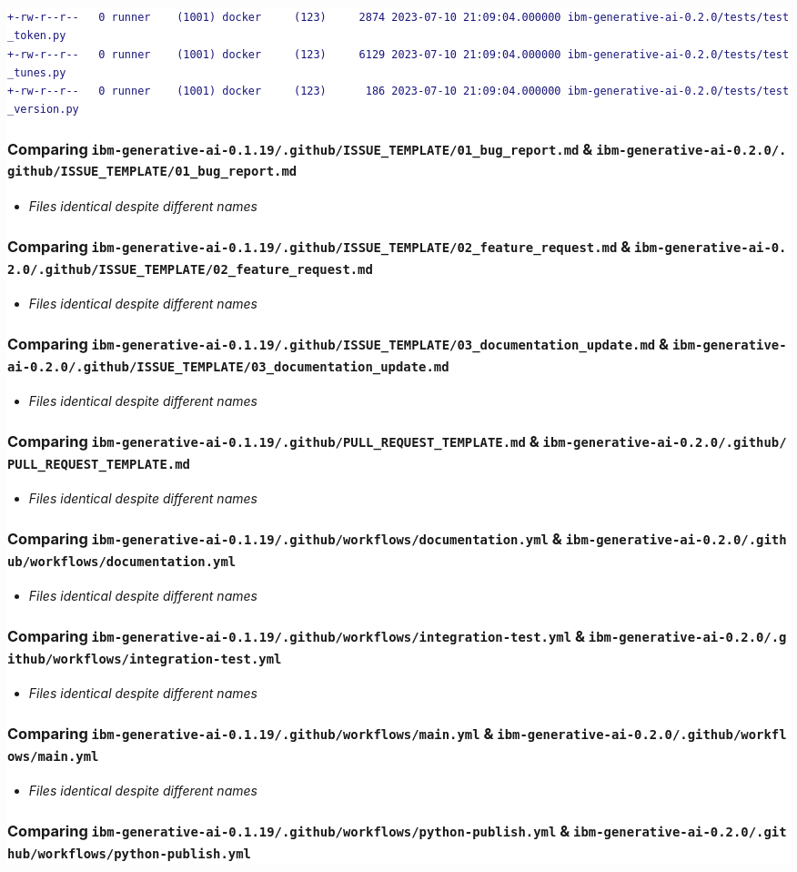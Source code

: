 ```diff
+-rw-r--r--   0 runner    (1001) docker     (123)     2874 2023-07-10 21:09:04.000000 ibm-generative-ai-0.2.0/tests/test_token.py
+-rw-r--r--   0 runner    (1001) docker     (123)     6129 2023-07-10 21:09:04.000000 ibm-generative-ai-0.2.0/tests/test_tunes.py
+-rw-r--r--   0 runner    (1001) docker     (123)      186 2023-07-10 21:09:04.000000 ibm-generative-ai-0.2.0/tests/test_version.py
```

### Comparing `ibm-generative-ai-0.1.19/.github/ISSUE_TEMPLATE/01_bug_report.md` & `ibm-generative-ai-0.2.0/.github/ISSUE_TEMPLATE/01_bug_report.md`

 * *Files identical despite different names*

### Comparing `ibm-generative-ai-0.1.19/.github/ISSUE_TEMPLATE/02_feature_request.md` & `ibm-generative-ai-0.2.0/.github/ISSUE_TEMPLATE/02_feature_request.md`

 * *Files identical despite different names*

### Comparing `ibm-generative-ai-0.1.19/.github/ISSUE_TEMPLATE/03_documentation_update.md` & `ibm-generative-ai-0.2.0/.github/ISSUE_TEMPLATE/03_documentation_update.md`

 * *Files identical despite different names*

### Comparing `ibm-generative-ai-0.1.19/.github/PULL_REQUEST_TEMPLATE.md` & `ibm-generative-ai-0.2.0/.github/PULL_REQUEST_TEMPLATE.md`

 * *Files identical despite different names*

### Comparing `ibm-generative-ai-0.1.19/.github/workflows/documentation.yml` & `ibm-generative-ai-0.2.0/.github/workflows/documentation.yml`

 * *Files identical despite different names*

### Comparing `ibm-generative-ai-0.1.19/.github/workflows/integration-test.yml` & `ibm-generative-ai-0.2.0/.github/workflows/integration-test.yml`

 * *Files identical despite different names*

### Comparing `ibm-generative-ai-0.1.19/.github/workflows/main.yml` & `ibm-generative-ai-0.2.0/.github/workflows/main.yml`

 * *Files identical despite different names*

### Comparing `ibm-generative-ai-0.1.19/.github/workflows/python-publish.yml` & `ibm-generative-ai-0.2.0/.github/workflows/python-publish.yml`
